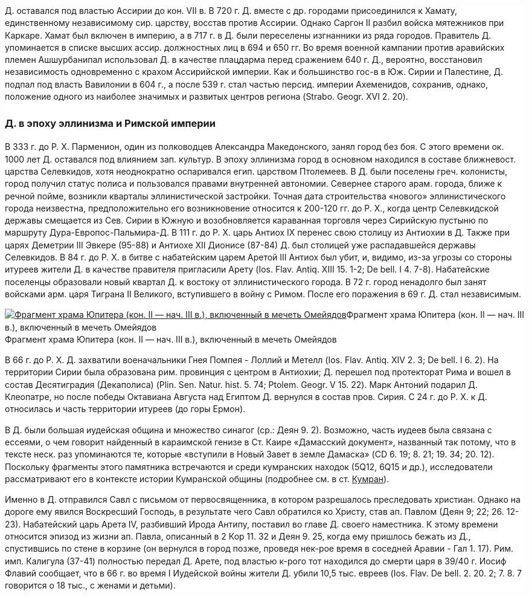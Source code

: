 Д. оставался под властью Ассирии до кон. VII в. В 720 г. Д. вместе с др. городами присоединился к Хамату, единственному независимому сир. царству, восстав против Ассирии. Однако Саргон II разбил войска мятежников при Каркаре. Хамат был включен в империю, а в 717 г. в Д. были переселены изгнанники из ряда городов. Правитель Д. упоминается в списке высших ассир. должностных лиц в 694 и 650 гг. Во время военной кампании против аравийских племен Ашшурбанипал использовал Д. в качестве плацдарма перед сражением 640 г. Д., вероятно, восстановил независимость одновременно с крахом Ассирийской империи. Как и большинство гос-в в Юж. Сирии и Палестине, Д. подпал под власть Вавилонии в 604 г., а после 539 г. стал частью персид. империи Ахеменидов, сохранив, однако, положение одного из наиболее значимых и развитых центров региона (Strabo. Geogr. XVI 2. 20).

### Д. в эпоху эллинизма и Римской империи

В 333 г. до Р. Х. Парменион, один из полководцев Александра Македонского, занял город без боя. С этого времени ок. 1000 лет Д. оставался под влиянием зап. культур. В эпоху эллинизма город в основном находился в составе ближневост. царства Селевкидов, хотя неоднократно оспаривался егип. царством Птолемеев. В Д. были поселены греч. колонисты, город получил статус полиса и пользовался правами внутренней автономии. Севернее старого арам. города, ближе к речной пойме, возникли кварталы эллинистической застройки. Точная дата строительства «нового» эллинистического города неизвестна, предположительно его возникновение относится к 200-120 гг. до Р. Х., когда центр Селевкидской державы смещается из Сев. Сирии в Южную и возобновляется караванная торговля через Сирийскую пустыню по маршруту Дура-Европос-Пальмира-Д. В 111 г. до Р. Х. царь Антиох IX перенес свою столицу из Антиохии в Д. Также при царях Деметрии III Эвкере (95-88) и Антиохе XII Дионисе (87-84) Д. был столицей уже распадавшейся державы Селевкидов. В 84 г. до Р. Х. в битве с набатейским царем Аретой III Антиох был убит, и, видимо, из-за угрозы со стороны итуреев жители Д. в качестве правителя пригласили Арету (Ios. Flav. Antiq. XIII 15. 1-2; De bell. I 4. 7-8). Набатейские поселенцы образовали новый квартал Д. к востоку от эллинистического города. В 72 г. город ненадолго был занят войсками арм. царя Тиграна II Великого, вступившего в войну с Римом. После его поражения в 69 г. Д. стал независимым.

[![Фрагмент храма Юпитера (кон. II — нач. III в.), включенный в мечеть Омейядов](https://pravenc.ru/data/989/475/1234/i200.jpg "Кликните для увеличения картинки")](https://pravenc.ru/data/989/475/1234/i400.jpg)Фрагмент храма Юпитера (кон. II — нач. III в.), включенный в мечеть Омейядов  
Фрагмент храма Юпитера (кон. II — нач. III в.), включенный в мечеть Омейядов

В 66 г. до Р. Х. Д. захватили военачальники Гнея Помпея - Лоллий и Метелл (Ios. Flav. Antiq. XIV 2. 3; De bell. I 6. 2). На территории Сирии была образована рим. провинция с центром в Антиохии; Д. перешел под протекторат Рима и вошел в состав Десятиградия (Декаполиса) (Plin. Sen. Natur. hist. 5. 74; Ptolem. Geogr. V 15. 22). Марк Антоний подарил Д. Клеопатре, но после победы Октавиана Августа над Египтом Д. вернулся в состав пров. Сирия. С 24 г. до Р. Х. к Д. относилась и часть территории итуреев (до горы Ермон).

В Д. были большая иудейская община и множество синагог (ср.: Деян 9. 2). Возможно, часть иудеев была связана с ессеями, о чем говорит найденный в караимской генизе в Ст. Каире «Дамасский документ», названный так потому, что в тексте неск. раз упоминаются те, которые «вступили в Новый Завет в земле Дамаска» (CD 6. 19; 8. 21; 19. 34; 20. 12). Поскольку фрагменты этого памятника встречаются и среди кумранских находок (5Q12, 6Q15 и др.), исследователи рассматривают его в контексте истории Кумранской общины (подробнее см. в ст. [Кумран](https://pravenc.ru/text/Кумран.html)).

Именно в Д. отправился Савл с письмом от первосвященника, в котором разрешалось преследовать христиан. Однако на дороге ему явился Воскресший Господь, в результате чего Савл обратился ко Христу, став ап. Павлом (Деян 9; 22; 26. 12-23). Набатейский царь Арета IV, разбивший Ирода Антипу, поставил во главе Д. своего наместника. К этому времени относится эпизод из жизни ап. Павла, описанный в 2 Кор 11. 32 и Деян 9. 25, когда ему пришлось бежать из Д., спустившись по стене в корзине (он вернулся в город позже, проведя нек-рое время в соседней Аравии - Гал 1. 17). Рим. имп. Калигула (37-41) полностью передал Д. Арете, под властью к-рого тот находился до смерти царя в 39/40 г. Иосиф Флавий сообщает, что в 66 г. во время I Иудейской войны жители Д. убили 10,5 тыс. евреев (Ios. Flav. De bell. 2. 20. 2; 7. 8. 7 говорится о 18 тыс., с женами и детьми).
